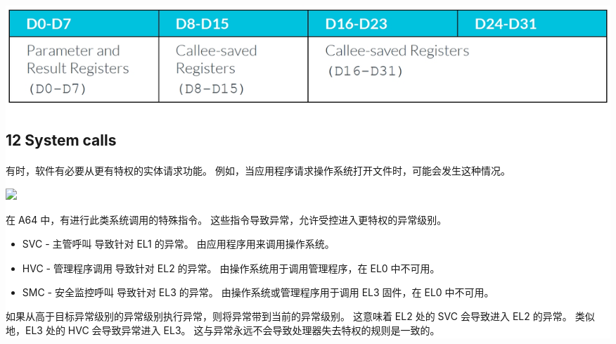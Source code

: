 ![](./Armv8-A-Instruction-Set-Architecture/arm21.jpg)


## 12 System calls

有时，软件有必要从更有特权的实体请求功能。 例如，当应用程序请求操作系统打开文件时，可能会发生这种情况。

![](./Armv8-A-Instruction-Set-Architecture/arm22.jpg)

在 A64 中，有进行此类系统调用的特殊指令。 这些指令导致异常，允许受控进入更特权的异常级别。

- SVC - 主管呼叫
  导致针对 EL1 的异常。
  由应用程序用来调用操作系统。

- HVC - 管理程序调用
  导致针对 EL2 的异常。
  由操作系统用于调用管理程序，在 EL0 中不可用。

- SMC - 安全监控呼叫
  导致针对 EL3 的异常。
  由操作系统或管理程序用于调用 EL3 固件，在 EL0 中不可用。

如果从高于目标异常级别的异常级别执行异常，则将异常带到当前的异常级别。 这意味着 EL2 处的 SVC 会导致进入 EL2 的异常。 类似地，EL3 处的 HVC 会导致异常进入 EL3。 这与异常永远不会导致处理器失去特权的规则是一致的。